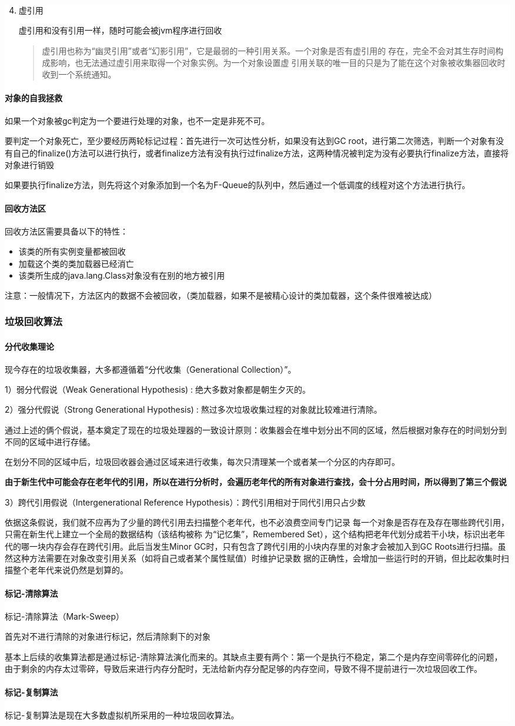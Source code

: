 4. 虚引用

   虚引用和没有引用一样，随时可能会被jvm程序进行回收

   > 虚引用也称为“幽灵引用”或者“幻影引用”，它是最弱的一种引用关系。一个对象是否有虚引用的 存在，完全不会对其生存时间构成影响，也无法通过虚引用来取得一个对象实例。为一个对象设置虚 引用关联的唯一目的只是为了能在这个对象被收集器回收时收到一个系统通知。

#### 对象的自我拯救

如果一个对象被gc判定为一个要进行处理的对象，也不一定是非死不可。

要判定一个对象死亡，至少要经历两轮标记过程：首先进行一次可达性分析，如果没有达到GC root，进行第二次筛选，判断一个对象有没有自己的finalize()方法可以进行执行，或者finalize方法有没有执行过finalize方法，这两种情况被判定为没有必要执行finalize方法，直接将对象进行销毁

如果要执行finalize方法，则先将这个对象添加到一个名为F-Queue的队列中，然后通过一个低调度的线程对这个方法进行执行。

#### 回收方法区

回收方法区需要具备以下的特性：

- 该类的所有实例变量都被回收
- 加载这个类的类加载器已经消亡
- 该类所生成的java.lang.Class对象没有在别的地方被引用

注意：一般情况下，方法区内的数据不会被回收，（类加载器，如果不是被精心设计的类加载器，这个条件很难被达成）

### 垃圾回收算法

#### 分代收集理论

现今存在的垃圾收集器，大多都遵循着“分代收集（Generational Collection）”。

1）弱分代假说（Weak Generational Hypothesis) : 绝大多数对象都是朝生夕灭的。

2）强分代假说（Strong Generational Hypothesis) : 熬过多次垃圾收集过程的对象就比较难进行清除。

通过上述的俩个假说，基本奠定了现在的垃圾处理器的一致设计原则：收集器会在堆中划分出不同的区域，然后根据对象存在的时间划分到不同的区域中进行存储。

在划分不同的区域中后，垃圾回收器会通过区域来进行收集，每次只清理某一个或者某一个分区的内存即可。

**由于新生代中可能会存在老年代的引用，所以在进行分析时，会遍历老年代的所有对象进行查找，会十分占用时间，所以得到了第三个假说**

3）跨代引用假说（Intergenerational Reference Hypothesis）：跨代引用相对于同代引用只占少数

依据这条假说，我们就不应再为了少量的跨代引用去扫描整个老年代，也不必浪费空间专门记录 每一个对象是否存在及存在哪些跨代引用，只需在新生代上建立一个全局的数据结构（该结构被称 为“记忆集”，Remembered Set），这个结构把老年代划分成若干小块，标识出老年代的哪一块内存会存在跨代引用。此后当发生Minor GC时，只有包含了跨代引用的小块内存里的对象才会被加入到GC Roots进行扫描。虽然这种方法需要在对象改变引用关系（如将自己或者某个属性赋值）时维护记录数 据的正确性，会增加一些运行时的开销，但比起收集时扫描整个老年代来说仍然是划算的。

#### 标记-清除算法

标记-清除算法（Mark-Sweep）

首先对不进行清除的对象进行标记，然后清除剩下的对象

基本上后续的收集算法都是通过标记-清除算法演化而来的。其缺点主要有两个：第一个是执行不稳定，第二个是内存空间零碎化的问题，由于剩余的内存太过零碎，导致后来进行内存分配时，无法给新内存分配足够的内存空间，导致不得不提前进行一次垃圾回收工作。

#### 标记-复制算法

标记-复制算法是现在大多数虚拟机所采用的一种垃圾回收算法。
